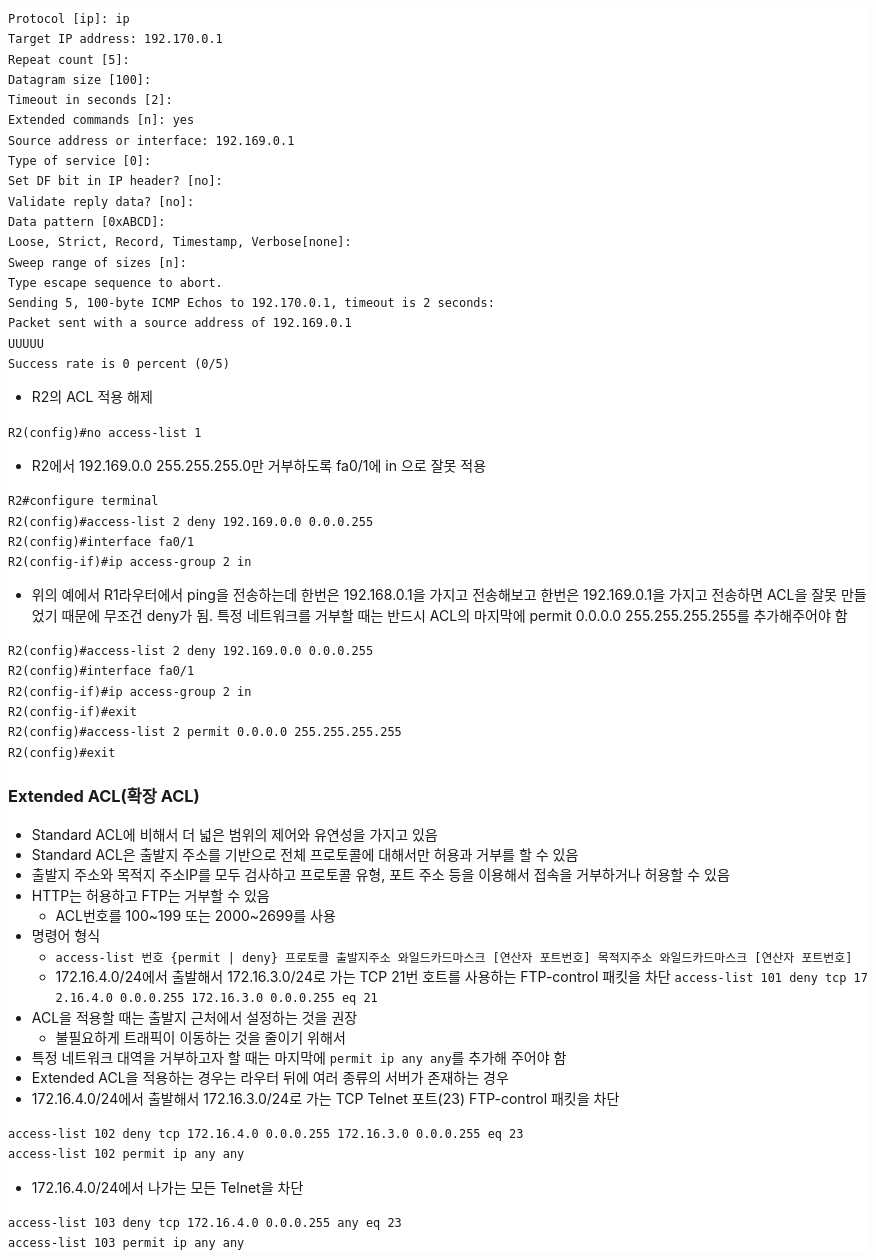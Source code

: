 ```
Protocol [ip]: ip
Target IP address: 192.170.0.1
Repeat count [5]:
Datagram size [100]:
Timeout in seconds [2]:
Extended commands [n]: yes
Source address or interface: 192.169.0.1
Type of service [0]:
Set DF bit in IP header? [no]:
Validate reply data? [no]:
Data pattern [0xABCD]:
Loose, Strict, Record, Timestamp, Verbose[none]:
Sweep range of sizes [n]:
Type escape sequence to abort.
Sending 5, 100-byte ICMP Echos to 192.170.0.1, timeout is 2 seconds:
Packet sent with a source address of 192.169.0.1
UUUUU
Success rate is 0 percent (0/5)
```
- R2의 ACL 적용 해제
```
R2(config)#no access-list 1
```
- R2에서 192.169.0.0 255.255.255.0만 거부하도록 fa0/1에 in 으로 잘못 적용
```
R2#configure terminal
R2(config)#access-list 2 deny 192.169.0.0 0.0.0.255
R2(config)#interface fa0/1
R2(config-if)#ip access-group 2 in
```
- 위의 예에서 R1라우터에서 ping을 전송하는데 한번은 192.168.0.1을 가지고 전송해보고 한번은 192.169.0.1을 가지고 전송하면 ACL을 잘못 만들었기 때문에 무조건 deny가 됨. 특정 네트워크를 거부할 때는 반드시 ACL의 마지막에 permit 0.0.0.0 255.255.255.255를 추가해주어야 함
```
R2(config)#access-list 2 deny 192.169.0.0 0.0.0.255
R2(config)#interface fa0/1
R2(config-if)#ip access-group 2 in
R2(config-if)#exit
R2(config)#access-list 2 permit 0.0.0.0 255.255.255.255
R2(config)#exit
```

### Extended ACL(확장 ACL)
- Standard ACL에 비해서 더 넓은 범위의 제어와 유연성을 가지고 있음
- Standard ACL은 출발지 주소를 기반으로 전체 프로토콜에 대해서만 허용과 거부를 할 수 있음
- 출발지 주소와 목적지 주소IP를 모두 검사하고 프로토콜 유형, 포트 주소 등을 이용해서 접속을 거부하거나 허용할 수 있음
- HTTP는 허용하고 FTP는 거부할 수 있음
  - ACL번호를 100~199 또는 2000~2699를 사용
- 명령어 형식
  - `access-list 번호 {permit | deny} 프로토콜 출발지주소 와일드카드마스크 [연산자 포트번호] 목적지주소 와일드카드마스크 [연산자 포트번호]`
  - 172.16.4.0/24에서 출발해서 172.16.3.0/24로 가는 TCP 21번 호트를 사용하는 FTP-control 패킷을 차단
    `access-list 101 deny tcp 172.16.4.0 0.0.0.255 172.16.3.0 0.0.0.255 eq 21`
- ACL을 적용할 때는 출발지 근처에서 설정하는 것을 권장
  - 불필요하게 트래픽이 이동하는 것을 줄이기 위해서
- 특정 네트워크 대역을 거부하고자 할 때는 마지막에 `permit ip any any`를 추가해 주어야 함
- Extended ACL을 적용하는 경우는 라우터 뒤에 여러 종류의 서버가 존재하는 경우
- 172.16.4.0/24에서 출발해서 172.16.3.0/24로 가는 TCP Telnet 포트(23) FTP-control 패킷을 차단
```
access-list 102 deny tcp 172.16.4.0 0.0.0.255 172.16.3.0 0.0.0.255 eq 23
access-list 102 permit ip any any
```
- 172.16.4.0/24에서 나가는 모든 Telnet을 차단
```
access-list 103 deny tcp 172.16.4.0 0.0.0.255 any eq 23
access-list 103 permit ip any any
```